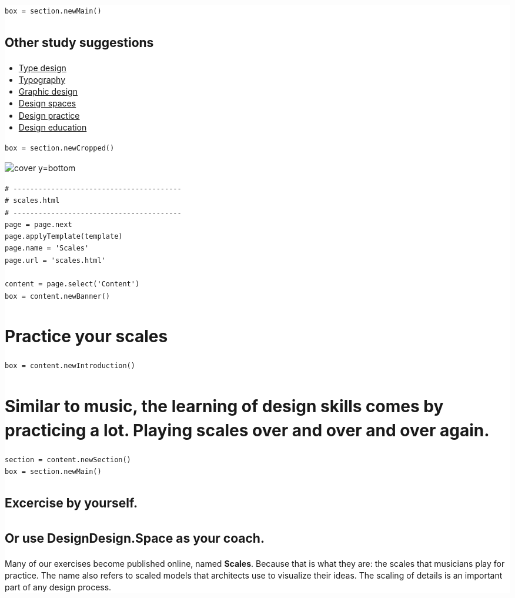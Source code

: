 ~~~
box = section.newMain()
~~~

## Other study suggestions

* [Type design](studies-type_design.html)
* [Typography](studies-typography.html)
* [Graphic design](studies-graphic_design.html)
* [Design spaces](studies-design_spaces.html)
* [Design practice](studies-design_practice.html)
* [Design education](studies-design_education.html)

~~~
box = section.newCropped()
~~~

![cover y=bottom](images/BK-Interactive-Design.png)

~~~
# ----------------------------------------
# scales.html
# ----------------------------------------
page = page.next
page.applyTemplate(template)  
page.name = 'Scales'
page.url = 'scales.html'

content = page.select('Content')
box = content.newBanner()
~~~

# Practice your scales

~~~
box = content.newIntroduction()
~~~
# Similar to music, the learning of design skills comes by practicing a lot. Playing scales over and over and over again.  
~~~
section = content.newSection()
box = section.newMain()
~~~

## Excercise by yourself.
## Or use DesignDesign.Space as your coach.

Many of our exercises become published online, named **Scales**. Because that is what they are: the scales that musicians play for practice. The name also refers to scaled models that architects use to visualize their ideas. The scaling of details is an important part of any design process.
